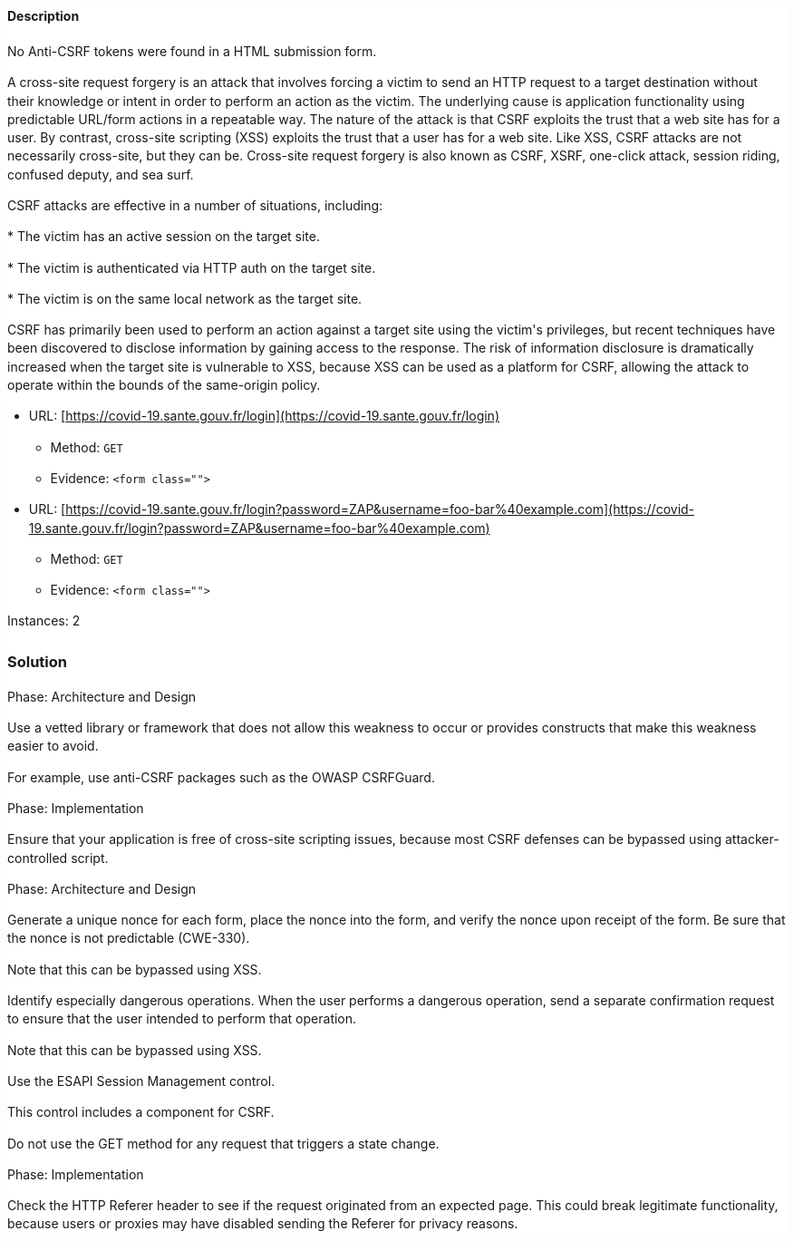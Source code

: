   
  
  
#### Description
<p>No Anti-CSRF tokens were found in a HTML submission form.</p><p>A cross-site request forgery is an attack that involves forcing a victim to send an HTTP request to a target destination without their knowledge or intent in order to perform an action as the victim. The underlying cause is application functionality using predictable URL/form actions in a repeatable way. The nature of the attack is that CSRF exploits the trust that a web site has for a user. By contrast, cross-site scripting (XSS) exploits the trust that a user has for a web site. Like XSS, CSRF attacks are not necessarily cross-site, but they can be. Cross-site request forgery is also known as CSRF, XSRF, one-click attack, session riding, confused deputy, and sea surf.</p><p></p><p>CSRF attacks are effective in a number of situations, including:</p><p>    * The victim has an active session on the target site.</p><p>    * The victim is authenticated via HTTP auth on the target site.</p><p>    * The victim is on the same local network as the target site.</p><p></p><p>CSRF has primarily been used to perform an action against a target site using the victim's privileges, but recent techniques have been discovered to disclose information by gaining access to the response. The risk of information disclosure is dramatically increased when the target site is vulnerable to XSS, because XSS can be used as a platform for CSRF, allowing the attack to operate within the bounds of the same-origin policy.</p>
  
  
  
* URL: [https://covid-19.sante.gouv.fr/login](https://covid-19.sante.gouv.fr/login)
  
  
  * Method: `GET`
  
  
  * Evidence: `<form class="">`
  
  
  
  
* URL: [https://covid-19.sante.gouv.fr/login?password=ZAP&username=foo-bar%40example.com](https://covid-19.sante.gouv.fr/login?password=ZAP&username=foo-bar%40example.com)
  
  
  * Method: `GET`
  
  
  * Evidence: `<form class="">`
  
  
  
  
Instances: 2
  
### Solution
<p>Phase: Architecture and Design</p><p>Use a vetted library or framework that does not allow this weakness to occur or provides constructs that make this weakness easier to avoid.</p><p>For example, use anti-CSRF packages such as the OWASP CSRFGuard.</p><p></p><p>Phase: Implementation</p><p>Ensure that your application is free of cross-site scripting issues, because most CSRF defenses can be bypassed using attacker-controlled script.</p><p></p><p>Phase: Architecture and Design</p><p>Generate a unique nonce for each form, place the nonce into the form, and verify the nonce upon receipt of the form. Be sure that the nonce is not predictable (CWE-330).</p><p>Note that this can be bypassed using XSS.</p><p></p><p>Identify especially dangerous operations. When the user performs a dangerous operation, send a separate confirmation request to ensure that the user intended to perform that operation.</p><p>Note that this can be bypassed using XSS.</p><p></p><p>Use the ESAPI Session Management control.</p><p>This control includes a component for CSRF.</p><p></p><p>Do not use the GET method for any request that triggers a state change.</p><p></p><p>Phase: Implementation</p><p>Check the HTTP Referer header to see if the request originated from an expected page. This could break legitimate functionality, because users or proxies may have disabled sending the Referer for privacy reasons.</p>
  